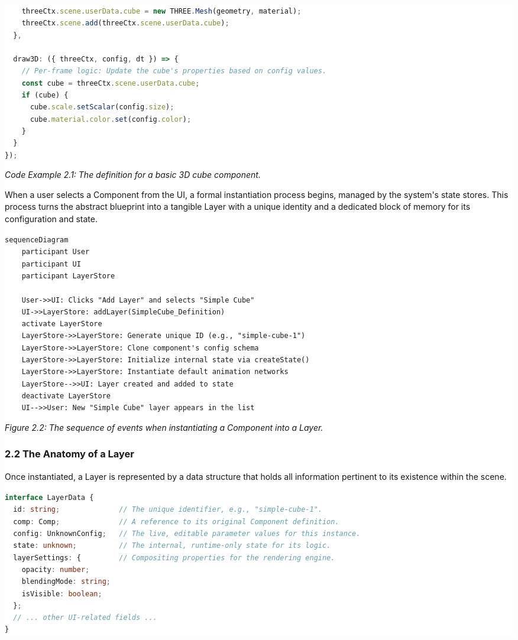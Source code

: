 ```typescript
    threeCtx.scene.userData.cube = new THREE.Mesh(geometry, material);
    threeCtx.scene.add(threeCtx.scene.userData.cube);
  },
  
  draw3D: ({ threeCtx, config, dt }) => {
    // Per-frame logic: Update the cube's properties based on config values.
    const cube = threeCtx.scene.userData.cube;
    if (cube) {
      cube.scale.setScalar(config.size);
      cube.material.color.set(config.color);
    }
  }
});
````

*Code Example 2.1: The definition for a basic 3D cube component.*

When a user selects a Component from the UI, a formal instantiation process begins, managed by the system's state stores. This process turns the abstract blueprint into a tangible Layer with a unique identity and a dedicated block of memory for its configuration and state.

```mermaid
sequenceDiagram
    participant User
    participant UI
    participant LayerStore
    
    User->>UI: Clicks "Add Layer" and selects "Simple Cube"
    UI->>LayerStore: addLayer(SimpleCube_Definition)
    activate LayerStore
    LayerStore->>LayerStore: Generate unique ID (e.g., "simple-cube-1")
    LayerStore->>LayerStore: Clone component's config schema
    LayerStore->>LayerStore: Initialize internal state via createState()
    LayerStore->>LayerStore: Instantiate default animation networks
    LayerStore-->>UI: Layer created and added to state
    deactivate LayerStore
    UI-->>User: New "Simple Cube" layer appears in the list
```

*Figure 2.2: The sequence of events when instantiating a Component into a Layer.*

### 2.2 The Anatomy of a Layer

Once instantiated, a Layer is represented by a data structure that holds all information pertinent to its existence within the scene.

```typescript
interface LayerData {
  id: string;              // The unique identifier, e.g., "simple-cube-1".
  comp: Comp;              // A reference to its original Component definition.
  config: UnknownConfig;   // The live, editable parameter values for this instance.
  state: unknown;          // The internal, runtime-only state for its logic.
  layerSettings: {         // Compositing properties for the rendering engine.
    opacity: number;
    blendingMode: string;
    isVisible: boolean;
  };
  // ... other UI-related fields ...
}
```
